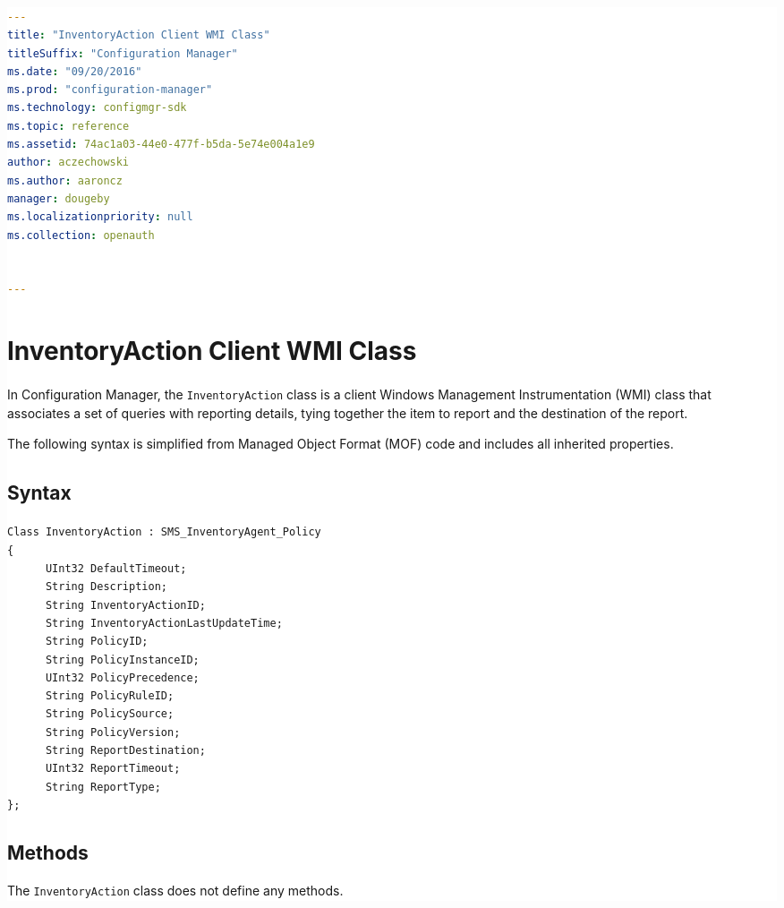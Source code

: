 ```yaml
---
title: "InventoryAction Client WMI Class"
titleSuffix: "Configuration Manager"
ms.date: "09/20/2016"
ms.prod: "configuration-manager"
ms.technology: configmgr-sdk
ms.topic: reference
ms.assetid: 74ac1a03-44e0-477f-b5da-5e74e004a1e9
author: aczechowski
ms.author: aaroncz
manager: dougeby
ms.localizationpriority: null
ms.collection: openauth


---
```

# InventoryAction Client WMI Class
In Configuration Manager, the `InventoryAction` class is a client Windows Management Instrumentation (WMI) class that associates a set of queries with reporting details, tying together the item to report and the destination of the report.  

 The following syntax is simplified from Managed Object Format (MOF) code and includes all inherited properties.  

## Syntax  

```  
Class InventoryAction : SMS_InventoryAgent_Policy  
{  
      UInt32 DefaultTimeout;  
      String Description;  
      String InventoryActionID;  
      String InventoryActionLastUpdateTime;  
      String PolicyID;  
      String PolicyInstanceID;  
      UInt32 PolicyPrecedence;  
      String PolicyRuleID;  
      String PolicySource;  
      String PolicyVersion;  
      String ReportDestination;  
      UInt32 ReportTimeout;  
      String ReportType;  
};  
```  

## Methods  
 The `InventoryAction` class does not define any methods.  
